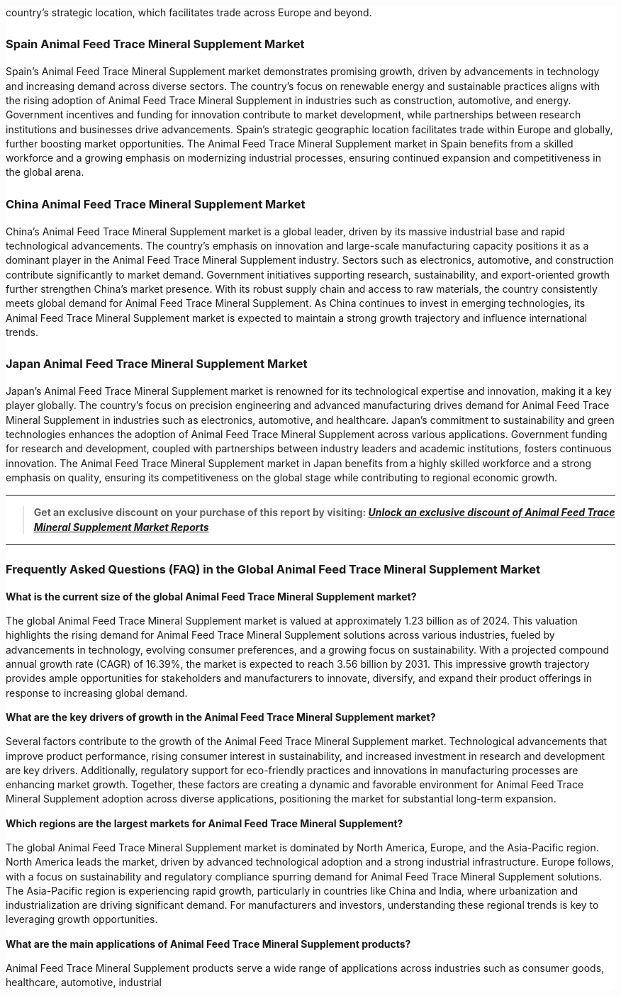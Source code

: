 country&rsquo;s strategic location, which facilitates trade across Europe and beyond.</p><h3>Spain Animal Feed Trace Mineral Supplement Market</h3><p>Spain&rsquo;s Animal Feed Trace Mineral Supplement market demonstrates promising growth, driven by advancements in technology and increasing demand across diverse sectors. The country&rsquo;s focus on renewable energy and sustainable practices aligns with the rising adoption of Animal Feed Trace Mineral Supplement in industries such as construction, automotive, and energy. Government incentives and funding for innovation contribute to market development, while partnerships between research institutions and businesses drive advancements. Spain&rsquo;s strategic geographic location facilitates trade within Europe and globally, further boosting market opportunities. The Animal Feed Trace Mineral Supplement market in Spain benefits from a skilled workforce and a growing emphasis on modernizing industrial processes, ensuring continued expansion and competitiveness in the global arena.</p><h3>China Animal Feed Trace Mineral Supplement Market</h3><p>China&rsquo;s Animal Feed Trace Mineral Supplement market is a global leader, driven by its massive industrial base and rapid technological advancements. The country&rsquo;s emphasis on innovation and large-scale manufacturing capacity positions it as a dominant player in the Animal Feed Trace Mineral Supplement industry. Sectors such as electronics, automotive, and construction contribute significantly to market demand. Government initiatives supporting research, sustainability, and export-oriented growth further strengthen China&rsquo;s market presence. With its robust supply chain and access to raw materials, the country consistently meets global demand for Animal Feed Trace Mineral Supplement. As China continues to invest in emerging technologies, its Animal Feed Trace Mineral Supplement market is expected to maintain a strong growth trajectory and influence international trends.</p><h3>Japan Animal Feed Trace Mineral Supplement Market</h3><p>Japan&rsquo;s Animal Feed Trace Mineral Supplement market is renowned for its technological expertise and innovation, making it a key player globally. The country&rsquo;s focus on precision engineering and advanced manufacturing drives demand for Animal Feed Trace Mineral Supplement in industries such as electronics, automotive, and healthcare. Japan&rsquo;s commitment to sustainability and green technologies enhances the adoption of Animal Feed Trace Mineral Supplement across various applications. Government funding for research and development, coupled with partnerships between industry leaders and academic institutions, fosters continuous innovation. The Animal Feed Trace Mineral Supplement market in Japan benefits from a highly skilled workforce and a strong emphasis on quality, ensuring its competitiveness on the global stage while contributing to regional economic growth.</p><hr /><blockquote><p><strong>Get an exclusive discount on your purchase of this report by visiting: <em><a href="://marketresearchpulse.com/ask-for-discount/105051?utm_source=Github&amp;utm_medium=028">Unlock an exclusive discount of Animal Feed Trace Mineral Supplement Market Reports</a></em>&nbsp;</strong></p></blockquote><hr /><h3>Frequently Asked Questions (FAQ) in the Global Animal Feed Trace Mineral Supplement Market</h3><p><strong>What is the current size of the global Animal Feed Trace Mineral Supplement market?</strong></p><p>The global Animal Feed Trace Mineral Supplement market is valued at approximately 1.23 billion as of 2024. This valuation highlights the rising demand for Animal Feed Trace Mineral Supplement solutions across various industries, fueled by advancements in technology, evolving consumer preferences, and a growing focus on sustainability. With a projected compound annual growth rate (CAGR) of 16.39%, the market is expected to reach 3.56 billion by 2031. This impressive growth trajectory provides ample opportunities for stakeholders and manufacturers to innovate, diversify, and expand their product offerings in response to increasing global demand.</p><p><strong>What are the key drivers of growth in the Animal Feed Trace Mineral Supplement market?</strong></p><p>Several factors contribute to the growth of the Animal Feed Trace Mineral Supplement market. Technological advancements that improve product performance, rising consumer interest in sustainability, and increased investment in research and development are key drivers. Additionally, regulatory support for eco-friendly practices and innovations in manufacturing processes are enhancing market growth. Together, these factors are creating a dynamic and favorable environment for Animal Feed Trace Mineral Supplement adoption across diverse applications, positioning the market for substantial long-term expansion.</p><p><strong>Which regions are the largest markets for Animal Feed Trace Mineral Supplement?</strong></p><p>The global Animal Feed Trace Mineral Supplement market is dominated by North America, Europe, and the Asia-Pacific region. North America leads the market, driven by advanced technological adoption and a strong industrial infrastructure. Europe follows, with a focus on sustainability and regulatory compliance spurring demand for Animal Feed Trace Mineral Supplement solutions. The Asia-Pacific region is experiencing rapid growth, particularly in countries like China and India, where urbanization and industrialization are driving significant demand. For manufacturers and investors, understanding these regional trends is key to leveraging growth opportunities.</p><p><strong>What are the main applications of Animal Feed Trace Mineral Supplement products?</strong></p><p>Animal Feed Trace Mineral Supplement products serve a wide range of applications across industries such as consumer goods, healthcare, automotive, industrial